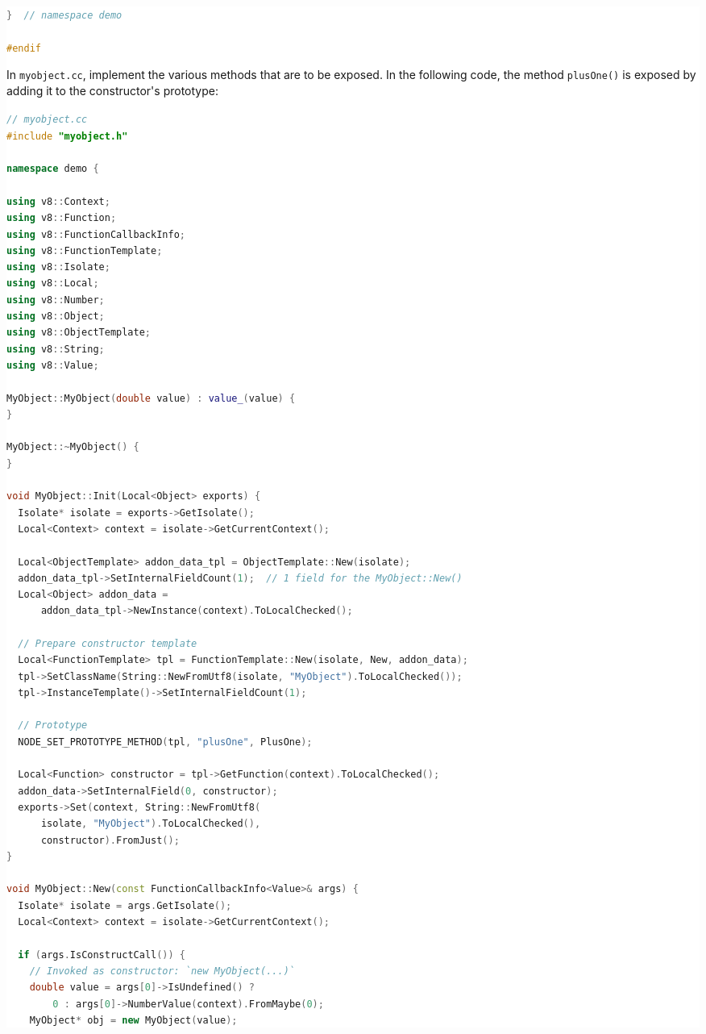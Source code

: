 ```C++ [C++]
}  // namespace demo

#endif
```
In `myobject.cc`, implement the various methods that are to be exposed. In the following code, the method `plusOne()` is exposed by adding it to the constructor's prototype:

```C++ [C++]
// myobject.cc
#include "myobject.h"

namespace demo {

using v8::Context;
using v8::Function;
using v8::FunctionCallbackInfo;
using v8::FunctionTemplate;
using v8::Isolate;
using v8::Local;
using v8::Number;
using v8::Object;
using v8::ObjectTemplate;
using v8::String;
using v8::Value;

MyObject::MyObject(double value) : value_(value) {
}

MyObject::~MyObject() {
}

void MyObject::Init(Local<Object> exports) {
  Isolate* isolate = exports->GetIsolate();
  Local<Context> context = isolate->GetCurrentContext();

  Local<ObjectTemplate> addon_data_tpl = ObjectTemplate::New(isolate);
  addon_data_tpl->SetInternalFieldCount(1);  // 1 field for the MyObject::New()
  Local<Object> addon_data =
      addon_data_tpl->NewInstance(context).ToLocalChecked();

  // Prepare constructor template
  Local<FunctionTemplate> tpl = FunctionTemplate::New(isolate, New, addon_data);
  tpl->SetClassName(String::NewFromUtf8(isolate, "MyObject").ToLocalChecked());
  tpl->InstanceTemplate()->SetInternalFieldCount(1);

  // Prototype
  NODE_SET_PROTOTYPE_METHOD(tpl, "plusOne", PlusOne);

  Local<Function> constructor = tpl->GetFunction(context).ToLocalChecked();
  addon_data->SetInternalField(0, constructor);
  exports->Set(context, String::NewFromUtf8(
      isolate, "MyObject").ToLocalChecked(),
      constructor).FromJust();
}

void MyObject::New(const FunctionCallbackInfo<Value>& args) {
  Isolate* isolate = args.GetIsolate();
  Local<Context> context = isolate->GetCurrentContext();

  if (args.IsConstructCall()) {
    // Invoked as constructor: `new MyObject(...)`
    double value = args[0]->IsUndefined() ?
        0 : args[0]->NumberValue(context).FromMaybe(0);
    MyObject* obj = new MyObject(value);
```